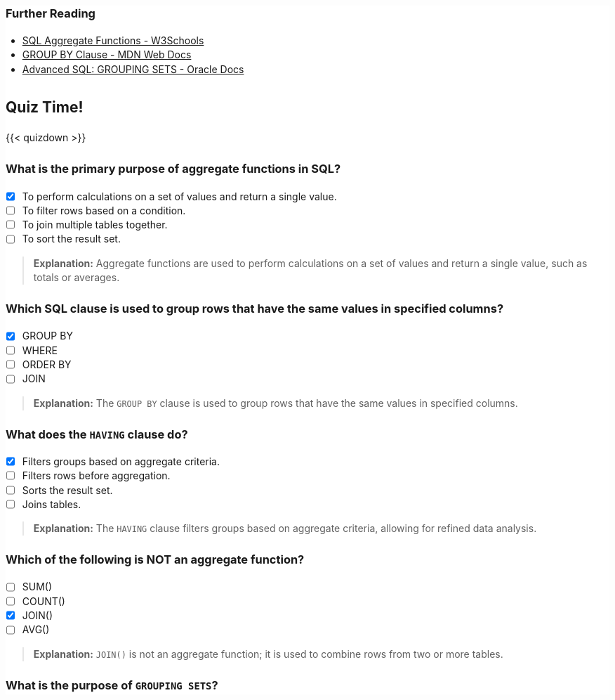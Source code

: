 ### Further Reading

- [SQL Aggregate Functions - W3Schools](https://www.w3schools.com/sql/sql_count_avg_sum.asp)
- [GROUP BY Clause - MDN Web Docs](https://developer.mozilla.org/en-US/docs/Web/SQL/Group_by)
- [Advanced SQL: GROUPING SETS - Oracle Docs](https://docs.oracle.com/en/database/oracle/oracle-database/19/sqlrf/GROUPING-SETs.html)

## Quiz Time!

{{< quizdown >}}

### What is the primary purpose of aggregate functions in SQL?

- [x] To perform calculations on a set of values and return a single value.
- [ ] To filter rows based on a condition.
- [ ] To join multiple tables together.
- [ ] To sort the result set.

> **Explanation:** Aggregate functions are used to perform calculations on a set of values and return a single value, such as totals or averages.

### Which SQL clause is used to group rows that have the same values in specified columns?

- [x] GROUP BY
- [ ] WHERE
- [ ] ORDER BY
- [ ] JOIN

> **Explanation:** The `GROUP BY` clause is used to group rows that have the same values in specified columns.

### What does the `HAVING` clause do?

- [x] Filters groups based on aggregate criteria.
- [ ] Filters rows before aggregation.
- [ ] Sorts the result set.
- [ ] Joins tables.

> **Explanation:** The `HAVING` clause filters groups based on aggregate criteria, allowing for refined data analysis.

### Which of the following is NOT an aggregate function?

- [ ] SUM()
- [ ] COUNT()
- [x] JOIN()
- [ ] AVG()

> **Explanation:** `JOIN()` is not an aggregate function; it is used to combine rows from two or more tables.

### What is the purpose of `GROUPING SETS`?
